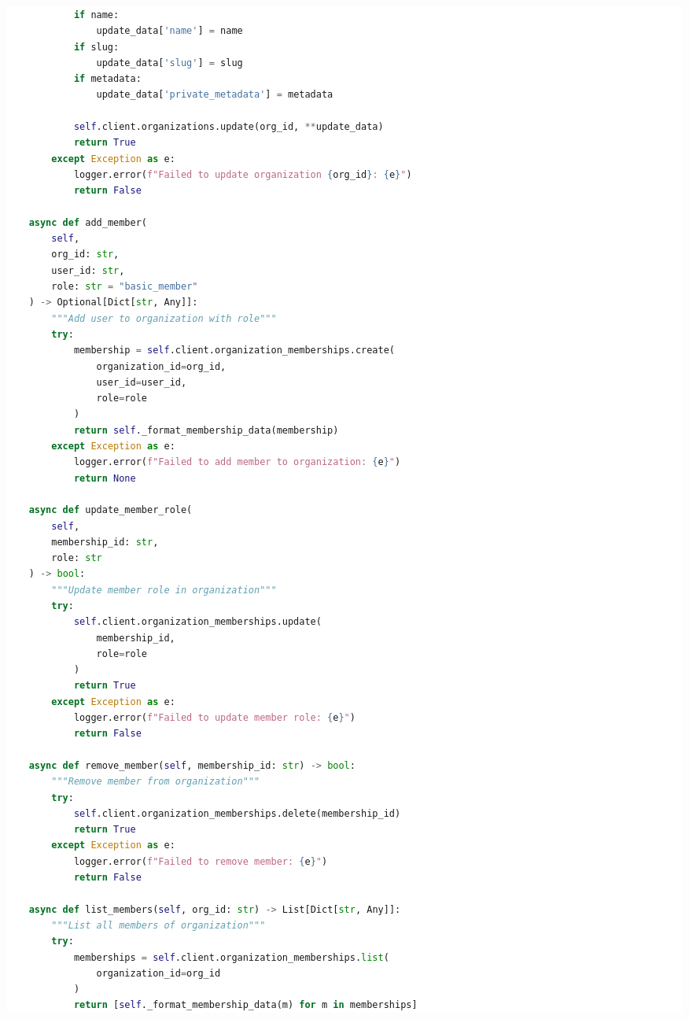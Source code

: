 ```python
            if name:
                update_data['name'] = name
            if slug:
                update_data['slug'] = slug
            if metadata:
                update_data['private_metadata'] = metadata
            
            self.client.organizations.update(org_id, **update_data)
            return True
        except Exception as e:
            logger.error(f"Failed to update organization {org_id}: {e}")
            return False
    
    async def add_member(
        self,
        org_id: str,
        user_id: str,
        role: str = "basic_member"
    ) -> Optional[Dict[str, Any]]:
        """Add user to organization with role"""
        try:
            membership = self.client.organization_memberships.create(
                organization_id=org_id,
                user_id=user_id,
                role=role
            )
            return self._format_membership_data(membership)
        except Exception as e:
            logger.error(f"Failed to add member to organization: {e}")
            return None
    
    async def update_member_role(
        self,
        membership_id: str,
        role: str
    ) -> bool:
        """Update member role in organization"""
        try:
            self.client.organization_memberships.update(
                membership_id,
                role=role
            )
            return True
        except Exception as e:
            logger.error(f"Failed to update member role: {e}")
            return False
    
    async def remove_member(self, membership_id: str) -> bool:
        """Remove member from organization"""
        try:
            self.client.organization_memberships.delete(membership_id)
            return True
        except Exception as e:
            logger.error(f"Failed to remove member: {e}")
            return False
    
    async def list_members(self, org_id: str) -> List[Dict[str, Any]]:
        """List all members of organization"""
        try:
            memberships = self.client.organization_memberships.list(
                organization_id=org_id
            )
            return [self._format_membership_data(m) for m in memberships]
```